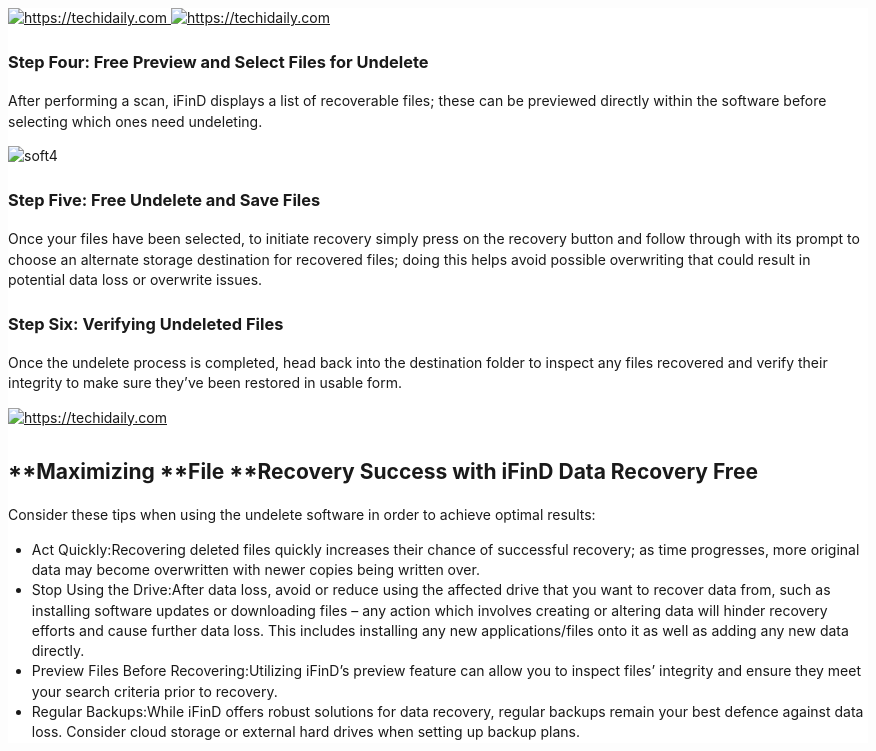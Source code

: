 
<a href="https://aligracehair.sjv.io/c/5597632/2135360/19272" target="_top" id="2135360">
  <img src="//a.impactradius-go.com/display-ad/19272-2135360" border="0" alt="https://techidaily.com" width="468" height="60"/>
</a>
<img height="0" width="0" src="https://aligracehair.sjv.io/i/5597632/2135360/19272" style="position:absolute;visibility:hidden;" border="0" />



<a href="https://aligracehair.sjv.io/c/5597632/1902324/19272" target="_top" id="1902324">
  <img src="//a.impactradius-go.com/display-ad/19272-1902324" border="0" alt="https://techidaily.com" width="728" height="90"/>
</a>
<img height="0" width="0" src="https://aligracehair.sjv.io/i/5597632/1902324/19272" style="position:absolute;visibility:hidden;" border="0" />


### Step Four: Free Preview and Select Files for Undelete

After performing a scan, iFinD displays a list of recoverable files; these can be previewed directly within the software before selecting which ones need undeleting.

![](https://i0.wp.com/www.ifind-recovery.com/wp-content/uploads/2024/07/soft4.jpg?resize=1100%2C629&ssl=1 "soft4")

### Step Five: Free Undelete and Save Files

Once your files have been selected, to initiate recovery simply press on the recovery button and follow through with its prompt to choose an alternate storage destination for recovered files; doing this helps avoid possible overwriting that could result in potential data loss or overwrite issues.

### Step Six: Verifying Undeleted Files

Once the undelete process is completed, head back into the destination folder to inspect any files recovered and verify their integrity to make sure they’ve been restored in usable form.


<a href="https://appsumo.8odi.net/c/5597632/2087395/7443" target="_top" id="2087395">
  <img src="//a.impactradius-go.com/display-ad/7443-2087395" border="0" alt="https://techidaily.com" width="728" height="90"/>
</a>
<img height="0" width="0" src="https://appsumo.8odi.net/i/5597632/2087395/7443" style="position:absolute;visibility:hidden;" border="0" />


## ****Maximizing** ****File** ****Recovery Success with iFinD** **Data Recovery Free**

Consider these tips when using the undelete software in order to achieve optimal results:

* Act Quickly:Recovering deleted files quickly increases their chance of successful recovery; as time progresses, more original data may become overwritten with newer copies being written over.
* Stop Using the Drive:After data loss, avoid or reduce using the affected drive that you want to recover data from, such as installing software updates or downloading files – any action which involves creating or altering data will hinder recovery efforts and cause further data loss. This includes installing any new applications/files onto it as well as adding any new data directly.
* Preview Files Before Recovering:Utilizing iFinD’s preview feature can allow you to inspect files’ integrity and ensure they meet your search criteria prior to recovery.
* Regular Backups:While iFinD offers robust solutions for data recovery, regular backups remain your best defence against data loss. Consider cloud storage or external hard drives when setting up backup plans.
